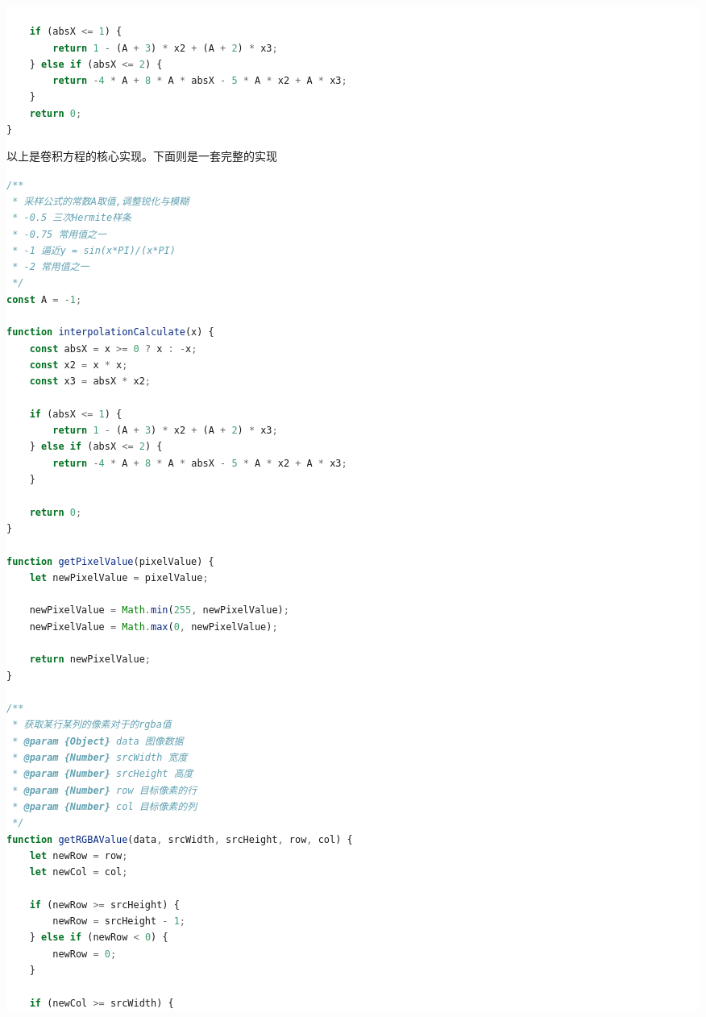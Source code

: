 ```js
    
    if (absX <= 1) {
        return 1 - (A + 3) * x2 + (A + 2) * x3;
    } else if (absX <= 2) {
        return -4 * A + 8 * A * absX - 5 * A * x2 + A * x3;
    }
    return 0;
}
```

以上是卷积方程的核心实现。下面则是一套完整的实现

```js
/**
 * 采样公式的常数A取值,调整锐化与模糊
 * -0.5 三次Hermite样条
 * -0.75 常用值之一
 * -1 逼近y = sin(x*PI)/(x*PI)
 * -2 常用值之一
 */
const A = -1;

function interpolationCalculate(x) {
    const absX = x >= 0 ? x : -x;
    const x2 = x * x;
    const x3 = absX * x2;
    
    if (absX <= 1) {
        return 1 - (A + 3) * x2 + (A + 2) * x3;
    } else if (absX <= 2) {
        return -4 * A + 8 * A * absX - 5 * A * x2 + A * x3;
    }
    
    return 0;
}

function getPixelValue(pixelValue) {
    let newPixelValue = pixelValue;

    newPixelValue = Math.min(255, newPixelValue);
    newPixelValue = Math.max(0, newPixelValue);

    return newPixelValue;
}

/**
 * 获取某行某列的像素对于的rgba值
 * @param {Object} data 图像数据
 * @param {Number} srcWidth 宽度
 * @param {Number} srcHeight 高度
 * @param {Number} row 目标像素的行
 * @param {Number} col 目标像素的列
 */
function getRGBAValue(data, srcWidth, srcHeight, row, col) {
    let newRow = row;
    let newCol = col;

    if (newRow >= srcHeight) {
        newRow = srcHeight - 1;
    } else if (newRow < 0) {
        newRow = 0;
    }

    if (newCol >= srcWidth) {
```